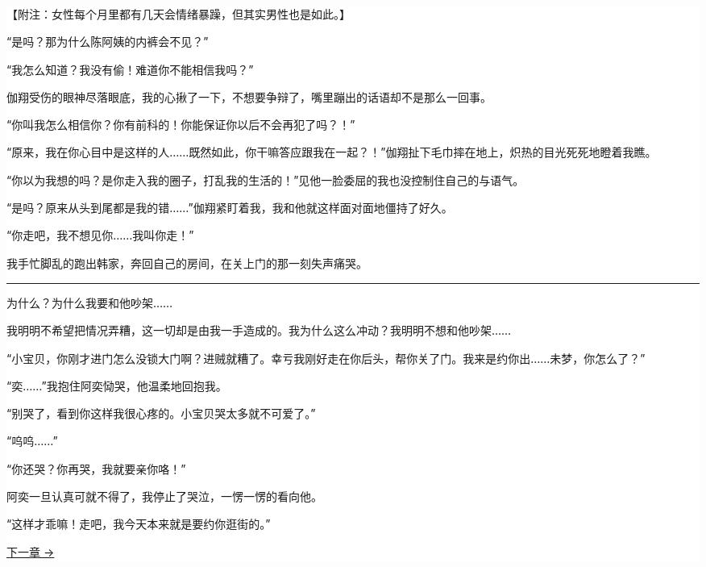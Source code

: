 【附注：女性每个月里都有几天会情绪暴躁，但其实男性也是如此。】

“是吗？那为什么陈阿姨的内裤会不见？”

“我怎么知道？我没有偷！难道你不能相信我吗？”

伽翔受伤的眼神尽落眼底，我的心揪了一下，不想要争辩了，嘴里蹦出的话语却不是那么一回事。

“你叫我怎么相信你？你有前科的！你能保证你以后不会再犯了吗？！”

“原来，我在你心目中是这样的人……既然如此，你干嘛答应跟我在一起？！”伽翔扯下毛巾摔在地上，炽热的目光死死地瞪着我瞧。

“你以为我想的吗？是你走入我的圈子，打乱我的生活的！”见他一脸委屈的我也没控制住自己的与语气。

“是吗？原来从头到尾都是我的错……”伽翔紧盯着我，我和他就这样面对面地僵持了好久。

“你走吧，我不想见你……我叫你走！”

我手忙脚乱的跑出韩家，奔回自己的房间，在关上门的那一刻失声痛哭。

----

为什么？为什么我要和他吵架……

我明明不希望把情况弄糟，这一切却是由我一手造成的。我为什么这么冲动？我明明不想和他吵架……

“小宝贝，你刚才进门怎么没锁大门啊？进贼就糟了。幸亏我刚好走在你后头，帮你关了门。我来是约你出……未梦，你怎么了？”

“奕……”我抱住阿奕恸哭，他温柔地回抱我。

“别哭了，看到你这样我很心疼的。小宝贝哭太多就不可爱了。”

“呜呜……”

“你还哭？你再哭，我就要亲你咯！”

阿奕一旦认真可就不得了，我停止了哭泣，一愣一愣的看向他。

“这样才乖嘛！走吧，我今天本来就是要约你逛街的。”

[下一章 →](/novels/2016/06/25/naughty-boyfriend-2223.html)